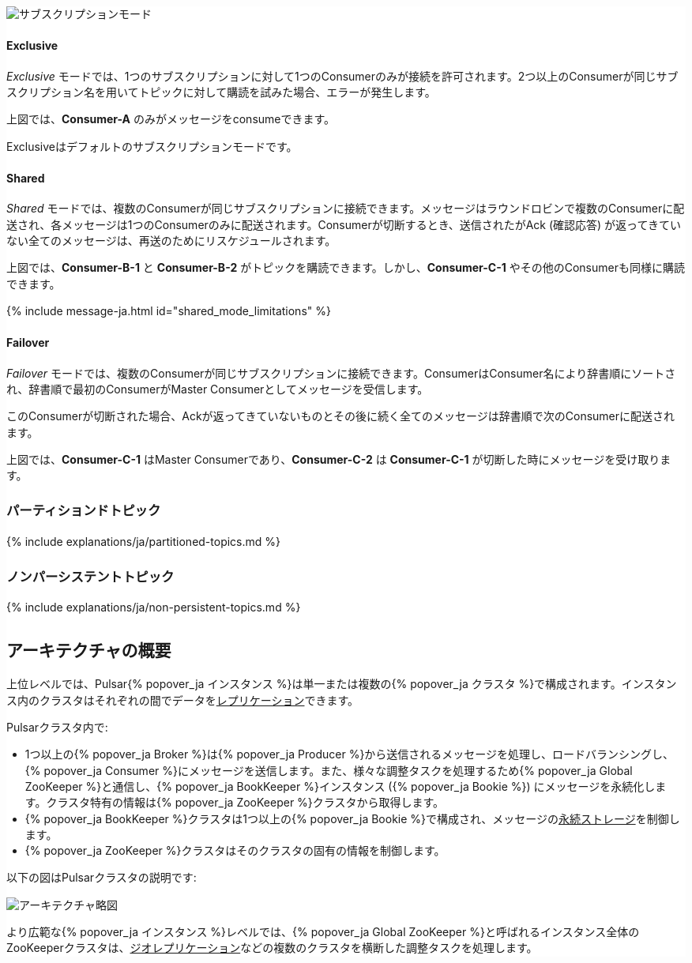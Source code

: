 ![サブスクリプションモード](/img/pulsar_subscriptions.jpg)

#### Exclusive

*Exclusive* モードでは、1つのサブスクリプションに対して1つのConsumerのみが接続を許可されます。2つ以上のConsumerが同じサブスクリプション名を用いてトピックに対して購読を試みた場合、エラーが発生します。

上図では、**Consumer-A** のみがメッセージをconsumeできます。

Exclusiveはデフォルトのサブスクリプションモードです。

#### Shared

*Shared* モードでは、複数のConsumerが同じサブスクリプションに接続できます。メッセージはラウンドロビンで複数のConsumerに配送され、各メッセージは1つのConsumerのみに配送されます。Consumerが切断するとき、送信されたがAck (確認応答) が返ってきていない全てのメッセージは、再送のためにリスケジュールされます。

上図では、**Consumer-B-1** と **Consumer-B-2** がトピックを購読できます。しかし、**Consumer-C-1** やその他のConsumerも同様に購読できます。

{% include message-ja.html id="shared_mode_limitations" %}

#### Failover

*Failover* モードでは、複数のConsumerが同じサブスクリプションに接続できます。ConsumerはConsumer名により辞書順にソートされ、辞書順で最初のConsumerがMaster Consumerとしてメッセージを受信します。

このConsumerが切断された場合、Ackが返ってきていないものとその後に続く全てのメッセージは辞書順で次のConsumerに配送されます。

上図では、**Consumer-C-1** はMaster Consumerであり、**Consumer-C-2** は **Consumer-C-1** が切断した時にメッセージを受け取ります。

### パーティションドトピック

{% include explanations/ja/partitioned-topics.md %}

### ノンパーシステントトピック

{% include explanations/ja/non-persistent-topics.md %}

## アーキテクチャの概要

上位レベルでは、Pulsar{% popover_ja インスタンス %}は単一または複数の{% popover_ja クラスタ %}で構成されます。インスタンス内のクラスタはそれぞれの間でデータを[レプリケーション](#レプリケーション)できます。

Pulsarクラスタ内で:

* 1つ以上の{% popover_ja Broker %}は{% popover_ja Producer %}から送信されるメッセージを処理し、ロードバランシングし、{% popover_ja Consumer %}にメッセージを送信します。また、様々な調整タスクを処理するため{% popover_ja Global ZooKeeper %}と通信し、{% popover_ja BookKeeper %}インスタンス ({% popover_ja Bookie %}) にメッセージを永続化します。クラスタ特有の情報は{% popover_ja ZooKeeper %}クラスタから取得します。
* {% popover_ja BookKeeper %}クラスタは1つ以上の{% popover_ja Bookie %}で構成され、メッセージの[永続ストレージ](#永続ストレージ)を制御します。
* {% popover_ja ZooKeeper %}クラスタはそのクラスタの固有の情報を制御します。

以下の図はPulsarクラスタの説明です:

![アーキテクチャ略図](/img/pulsar_system_architecture.png)

より広範な{% popover_ja インスタンス %}レベルでは、{% popover_ja Global ZooKeeper %}と呼ばれるインスタンス全体のZooKeeperクラスタは、[ジオレプリケーション](#レプリケーション)などの複数のクラスタを横断した調整タスクを処理します。
